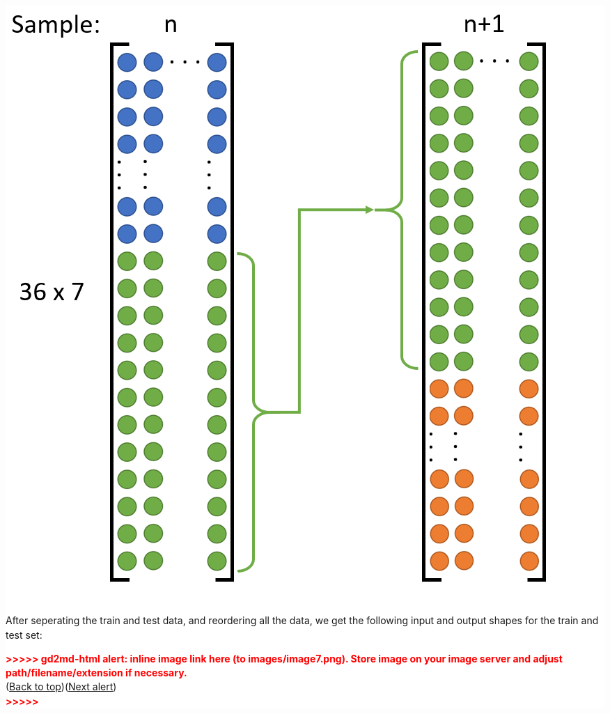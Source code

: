 ![alt_text](images/image6.png "image_tooltip")


After seperating the train and test data, and reordering all the data, we get the following input and output shapes for the train and test set:



<p id="gdcalert7" ><span style="color: red; font-weight: bold">>>>>>  gd2md-html alert: inline image link here (to images/image7.png). Store image on your image server and adjust path/filename/extension if necessary. </span><br>(<a href="#">Back to top</a>)(<a href="#gdcalert8">Next alert</a>)<br><span style="color: red; font-weight: bold">>>>>> </span></p>
